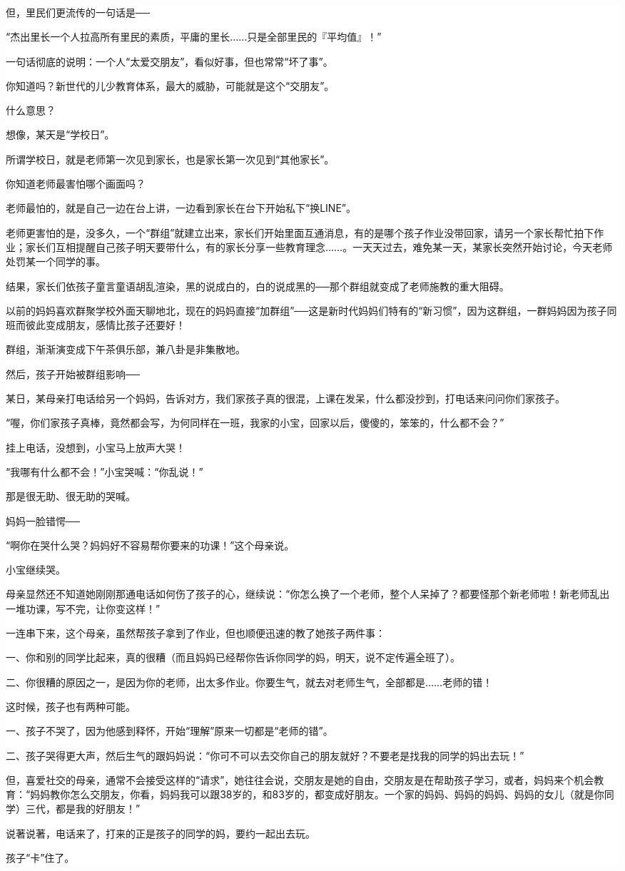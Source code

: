 但，里民们更流传的一句话是──

“杰出里长一个人拉高所有里民的素质，平庸的里长……只是全部里民的『平均值』！”

一句话彻底的说明：一个人“太爱交朋友”，看似好事，但也常常“坏了事”。

你知道吗？新世代的儿少教育体系，最大的威胁，可能就是这个“交朋友”。

什么意思？

想像，某天是“学校日”。

所谓学校日，就是老师第一次见到家长，也是家长第一次见到“其他家长”。

你知道老师最害怕哪个画面吗？

老师最怕的，就是自己一边在台上讲，一边看到家长在台下开始私下“换LINE”。

老师更害怕的是，没多久，一个“群组”就建立出来，家长们开始里面互通消息，有的是哪个孩子作业没带回家，请另一个家长帮忙拍下作业；家长们互相提醒自己孩子明天要带什么，有的家长分享一些教育理念……。一天天过去，难免某一天，某家长突然开始讨论，今天老师处罚某一个同学的事。

结果，家长们依孩子童言童语胡乱渲染，黑的说成白的，白的说成黑的──那个群组就变成了老师施教的重大阻碍。

以前的妈妈喜欢群聚学校外面天聊地北，现在的妈妈直接“加群组”──这是新时代妈妈们特有的“新习惯”，因为这群组，一群妈妈因为孩子同班而彼此变成朋友，感情比孩子还要好！

群组，渐渐演变成下午茶俱乐部，兼八卦是非集散地。

然后，孩子开始被群组影响──

某日，某母亲打电话给另一个妈妈，告诉对方，我们家孩子真的很混，上课在发呆，什么都没抄到，打电话来问问你们家孩子。

“喔，你们家孩子真棒，竟然都会写，为何同样在一班，我家的小宝，回家以后，傻傻的，笨笨的，什么都不会？”

挂上电话，没想到，小宝马上放声大哭！

“我哪有什么都不会！”小宝哭喊：“你乱说！”

那是很无助、很无助的哭喊。

妈妈一脸错愕──

“啊你在哭什么哭？妈妈好不容易帮你要来的功课！”这个母亲说。

小宝继续哭。

母亲显然还不知道她刚刚那通电话如何伤了孩子的心，继续说：“你怎么换了一个老师，整个人呆掉了？都要怪那个新老师啦！新老师乱出一堆功课，写不完，让你变这样！”

一连串下来，这个母亲，虽然帮孩子拿到了作业，但也顺便迅速的教了她孩子两件事：

一、你和别的同学比起来，真的很糟（而且妈妈已经帮你告诉你同学的妈，明天，说不定传遍全班了）。

二、你很糟的原因之一，是因为你的老师，出太多作业。你要生气，就去对老师生气，全部都是……老师的错！

这时候，孩子也有两种可能。

一、孩子不哭了，因为他感到释怀，开始“理解”原来一切都是“老师的错”。

二、孩子哭得更大声，然后生气的跟妈妈说：“你可不可以去交你自己的朋友就好？不要老是找我的同学的妈出去玩！”

但，喜爱社交的母亲，通常不会接受这样的“请求”，她往往会说，交朋友是她的自由，交朋友是在帮助孩子学习，或者，妈妈来个机会教育：“妈妈教你怎么交朋友，你看，妈妈我可以跟38岁的，和83岁的，都变成好朋友。一个家的妈妈、妈妈的妈妈、妈妈的女儿（就是你同学）三代，都是我的好朋友！”

说著说著，电话来了，打来的正是孩子的同学的妈，要约一起出去玩。

孩子“卡”住了。
